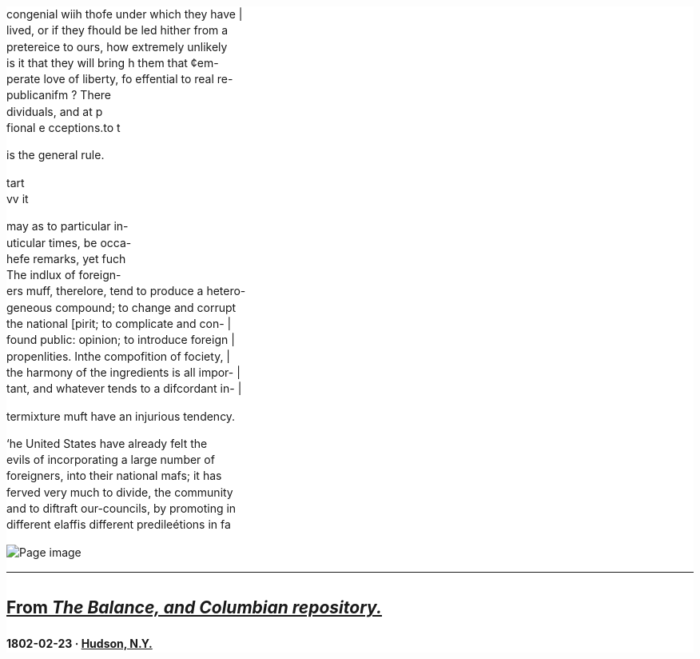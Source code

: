   
  
  
  
congenial wiih thofe under which they have |  
lived, or if they fhould be led hither from a  
pretereice to ours, how extremely unlikely  
is it that they will bring h them that ¢em-  
perate love of liberty, fo effential to real re-  
publicanifm ? There  
dividuals, and at p  
fional e cceptions.to t  
  
is the general rule.  
  
tart  
vv it  
  
may as to particular in-  
uticular times, be occa-  
hefe remarks, yet fuch  
The indlux of foreign-  
ers muff, therelore, tend to produce a hetero-  
geneous compound; to change and corrupt  
the national [pirit; to complicate and con- |  
found public: opinion; to introduce foreign |  
propenlities. Inthe compofition of fociety, |  
the harmony of the ingredients is all impor- |  
tant, and whatever tends to a difcordant in- |  
  
  
  
  
  
termixture muft have an injurious tendency.  
  
‘he United States have already felt the  
evils of incorporating a large number of  
foreigners, into their national mafs; it has  
ferved very much to divide, the community  
and to diftraft our-councils, by promoting in  
different elaffis different predileétions in fa
</td><td style="width: 50%; max-height: 75%; margin: auto; display: block;">
<img alt="Page image" src="https://iiif.archive.org/image/iiif/2/sim_balance-and-state-journal_1802-02-23_1_8%2Fsim_balance-and-state-journal_1802-02-23_1_8_jp2.zip%2Fsim_balance-and-state-journal_1802-02-23_1_8_jp2%2Fsim_balance-and-state-journal_1802-02-23_1_8_0002.jp2/pct:7.098251457119067,26.2012987012987,28.39300582847627,51.03896103896104/,600/0/default.jpg"/>
</td>
</tr></table>

---

## [From _The Balance, and Columbian repository._](https://archive.org/details/sim_balance-and-state-journal_1802-02-23_1_8/page/n2/mode/1up?view=theater)

#### 1802-02-23 &middot; [Hudson, N.Y.](http://dbpedia.org/resource/Hudson%2C_New_York)
